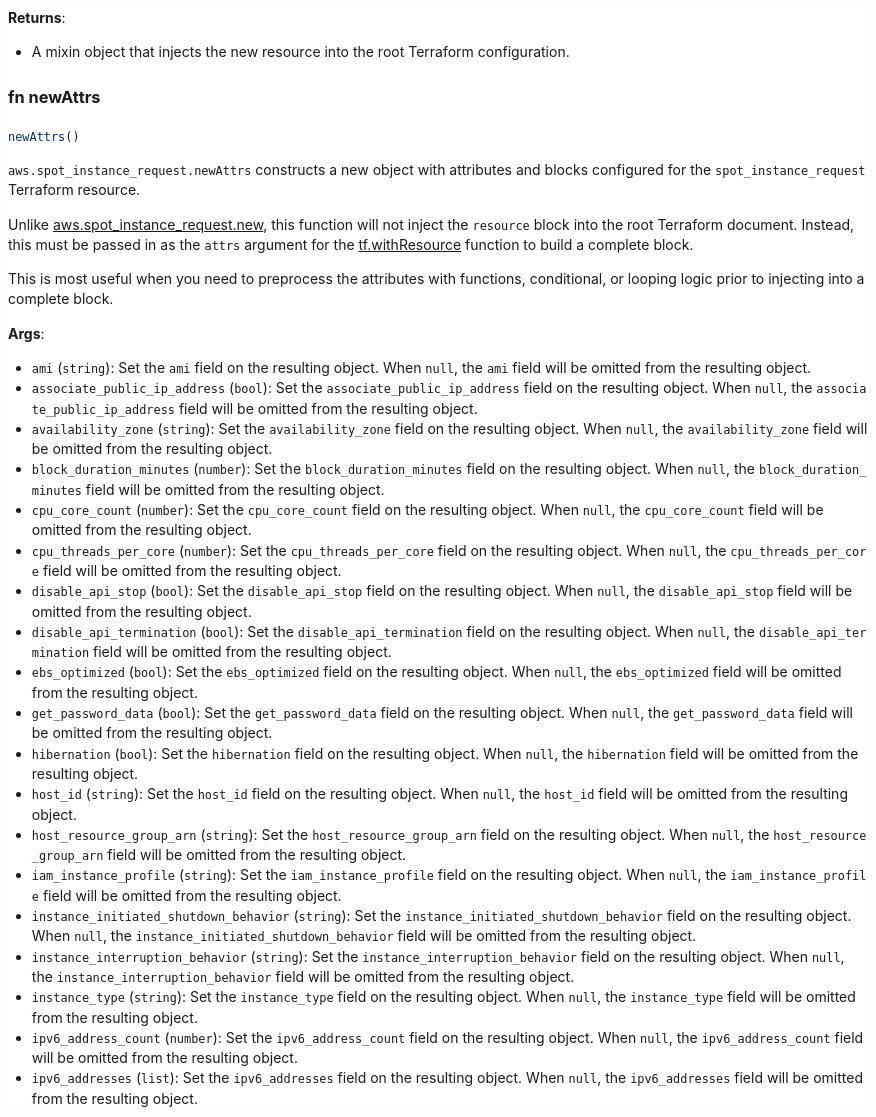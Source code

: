 **Returns**:
- A mixin object that injects the new resource into the root Terraform configuration.


### fn newAttrs

```ts
newAttrs()
```


`aws.spot_instance_request.newAttrs` constructs a new object with attributes and blocks configured for the `spot_instance_request`
Terraform resource.

Unlike [aws.spot_instance_request.new](#fn-new), this function will not inject the `resource`
block into the root Terraform document. Instead, this must be passed in as the `attrs` argument for the
[tf.withResource](https://github.com/tf-libsonnet/core/tree/main/docs#fn-withresource) function to build a complete block.

This is most useful when you need to preprocess the attributes with functions, conditional, or looping logic prior to
injecting into a complete block.

**Args**:
  - `ami` (`string`): Set the `ami` field on the resulting object. When `null`, the `ami` field will be omitted from the resulting object.
  - `associate_public_ip_address` (`bool`): Set the `associate_public_ip_address` field on the resulting object. When `null`, the `associate_public_ip_address` field will be omitted from the resulting object.
  - `availability_zone` (`string`): Set the `availability_zone` field on the resulting object. When `null`, the `availability_zone` field will be omitted from the resulting object.
  - `block_duration_minutes` (`number`): Set the `block_duration_minutes` field on the resulting object. When `null`, the `block_duration_minutes` field will be omitted from the resulting object.
  - `cpu_core_count` (`number`): Set the `cpu_core_count` field on the resulting object. When `null`, the `cpu_core_count` field will be omitted from the resulting object.
  - `cpu_threads_per_core` (`number`): Set the `cpu_threads_per_core` field on the resulting object. When `null`, the `cpu_threads_per_core` field will be omitted from the resulting object.
  - `disable_api_stop` (`bool`): Set the `disable_api_stop` field on the resulting object. When `null`, the `disable_api_stop` field will be omitted from the resulting object.
  - `disable_api_termination` (`bool`): Set the `disable_api_termination` field on the resulting object. When `null`, the `disable_api_termination` field will be omitted from the resulting object.
  - `ebs_optimized` (`bool`): Set the `ebs_optimized` field on the resulting object. When `null`, the `ebs_optimized` field will be omitted from the resulting object.
  - `get_password_data` (`bool`): Set the `get_password_data` field on the resulting object. When `null`, the `get_password_data` field will be omitted from the resulting object.
  - `hibernation` (`bool`): Set the `hibernation` field on the resulting object. When `null`, the `hibernation` field will be omitted from the resulting object.
  - `host_id` (`string`): Set the `host_id` field on the resulting object. When `null`, the `host_id` field will be omitted from the resulting object.
  - `host_resource_group_arn` (`string`): Set the `host_resource_group_arn` field on the resulting object. When `null`, the `host_resource_group_arn` field will be omitted from the resulting object.
  - `iam_instance_profile` (`string`): Set the `iam_instance_profile` field on the resulting object. When `null`, the `iam_instance_profile` field will be omitted from the resulting object.
  - `instance_initiated_shutdown_behavior` (`string`): Set the `instance_initiated_shutdown_behavior` field on the resulting object. When `null`, the `instance_initiated_shutdown_behavior` field will be omitted from the resulting object.
  - `instance_interruption_behavior` (`string`): Set the `instance_interruption_behavior` field on the resulting object. When `null`, the `instance_interruption_behavior` field will be omitted from the resulting object.
  - `instance_type` (`string`): Set the `instance_type` field on the resulting object. When `null`, the `instance_type` field will be omitted from the resulting object.
  - `ipv6_address_count` (`number`): Set the `ipv6_address_count` field on the resulting object. When `null`, the `ipv6_address_count` field will be omitted from the resulting object.
  - `ipv6_addresses` (`list`): Set the `ipv6_addresses` field on the resulting object. When `null`, the `ipv6_addresses` field will be omitted from the resulting object.